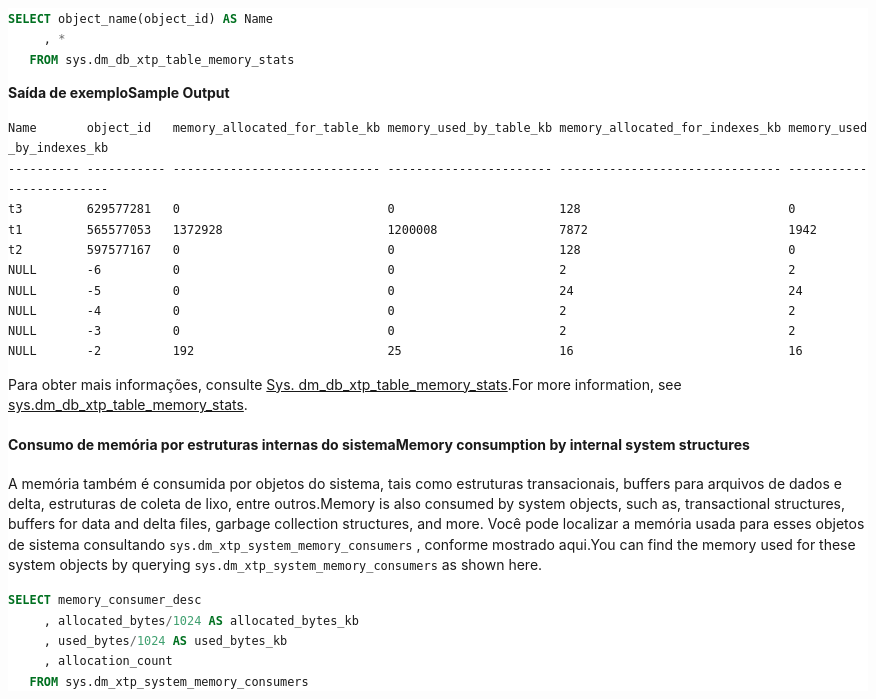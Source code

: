```sql
SELECT object_name(object_id) AS Name
     , *
   FROM sys.dm_db_xtp_table_memory_stats
```

 <span data-ttu-id="b303f-131">**Saída de exemplo**</span><span class="sxs-lookup"><span data-stu-id="b303f-131">**Sample Output**</span></span>

```
Name       object_id   memory_allocated_for_table_kb memory_used_by_table_kb memory_allocated_for_indexes_kb memory_used_by_indexes_kb
---------- ----------- ----------------------------- ----------------------- ------------------------------- -------------------------
t3         629577281   0                             0                       128                             0
t1         565577053   1372928                       1200008                 7872                            1942
t2         597577167   0                             0                       128                             0
NULL       -6          0                             0                       2                               2
NULL       -5          0                             0                       24                              24
NULL       -4          0                             0                       2                               2
NULL       -3          0                             0                       2                               2
NULL       -2          192                           25                      16                              16
```

 <span data-ttu-id="b303f-132">Para obter mais informações, consulte [Sys. dm_db_xtp_table_memory_stats](/sql/relational-databases/system-dynamic-management-views/sys-dm-db-xtp-table-memory-stats-transact-sql?view=sql-server-2016).</span><span class="sxs-lookup"><span data-stu-id="b303f-132">For more information, see [sys.dm_db_xtp_table_memory_stats](/sql/relational-databases/system-dynamic-management-views/sys-dm-db-xtp-table-memory-stats-transact-sql?view=sql-server-2016).</span></span>

#### <a name="memory-consumption-by-internal-system-structures"></a><span data-ttu-id="b303f-133">Consumo de memória por estruturas internas do sistema</span><span class="sxs-lookup"><span data-stu-id="b303f-133">Memory consumption by internal system structures</span></span>
 <span data-ttu-id="b303f-134">A memória também é consumida por objetos do sistema, tais como estruturas transacionais, buffers para arquivos de dados e delta, estruturas de coleta de lixo, entre outros.</span><span class="sxs-lookup"><span data-stu-id="b303f-134">Memory is also consumed by system objects, such as, transactional structures, buffers for data and delta files, garbage collection structures, and more.</span></span> <span data-ttu-id="b303f-135">Você pode localizar a memória usada para esses objetos de sistema consultando `sys.dm_xtp_system_memory_consumers` , conforme mostrado aqui.</span><span class="sxs-lookup"><span data-stu-id="b303f-135">You can find the memory used for these system objects by querying `sys.dm_xtp_system_memory_consumers` as shown here.</span></span>

```sql
SELECT memory_consumer_desc
     , allocated_bytes/1024 AS allocated_bytes_kb
     , used_bytes/1024 AS used_bytes_kb
     , allocation_count
   FROM sys.dm_xtp_system_memory_consumers
```
